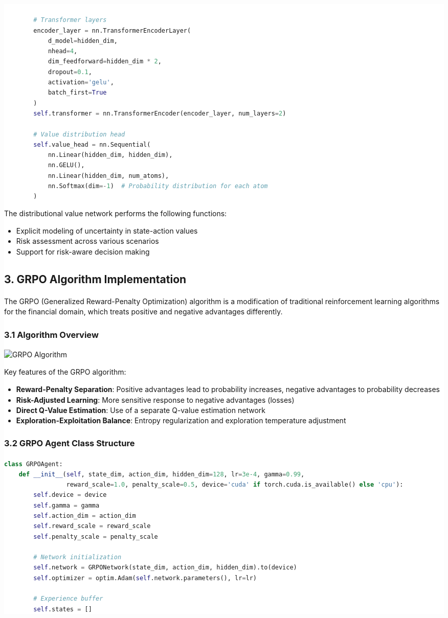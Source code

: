 ```python
        
        # Transformer layers
        encoder_layer = nn.TransformerEncoderLayer(
            d_model=hidden_dim,
            nhead=4,
            dim_feedforward=hidden_dim * 2,
            dropout=0.1,
            activation='gelu',
            batch_first=True
        )
        self.transformer = nn.TransformerEncoder(encoder_layer, num_layers=2)
        
        # Value distribution head
        self.value_head = nn.Sequential(
            nn.Linear(hidden_dim, hidden_dim),
            nn.GELU(),
            nn.Linear(hidden_dim, num_atoms),
            nn.Softmax(dim=-1)  # Probability distribution for each atom
        )
```

The distributional value network performs the following functions:

- Explicit modeling of uncertainty in state-action values
- Risk assessment across various scenarios
- Support for risk-aware decision making

## 3. GRPO Algorithm Implementation

The GRPO (Generalized Reward-Penalty Optimization) algorithm is a modification of traditional reinforcement learning algorithms for the financial domain, which treats positive and negative advantages differently.

### 3.1 Algorithm Overview

![GRPO Algorithm](https://claude.ai/chat/images/grpo_algorithm.png)

Key features of the GRPO algorithm:

- **Reward-Penalty Separation**: Positive advantages lead to probability increases, negative advantages to probability decreases
- **Risk-Adjusted Learning**: More sensitive response to negative advantages (losses)
- **Direct Q-Value Estimation**: Use of a separate Q-value estimation network
- **Exploration-Exploitation Balance**: Entropy regularization and exploration temperature adjustment

### 3.2 GRPO Agent Class Structure

```python
class GRPOAgent:
    def __init__(self, state_dim, action_dim, hidden_dim=128, lr=3e-4, gamma=0.99,
                 reward_scale=1.0, penalty_scale=0.5, device='cuda' if torch.cuda.is_available() else 'cpu'):
        self.device = device
        self.gamma = gamma
        self.action_dim = action_dim
        self.reward_scale = reward_scale
        self.penalty_scale = penalty_scale
        
        # Network initialization
        self.network = GRPONetwork(state_dim, action_dim, hidden_dim).to(device)
        self.optimizer = optim.Adam(self.network.parameters(), lr=lr)
        
        # Experience buffer
        self.states = []
```
